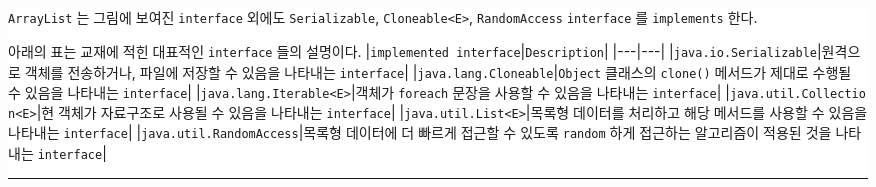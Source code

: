 `ArrayList` 는 그림에 보여진 `interface` 외에도 `Serializable`, `Cloneable<E>`, `RandomAccess` `interface` 를 `implements` 한다.

아래의 표는 교재에 적힌 대표적인 `interface` 들의 설명이다.
|`implemented interface`|`Description`|
|---|---|
|`java.io.Serializable`|원격으로 객체를 전송하거나, 파일에 저장할 수 있음을 나타내는 `interface`|
|`java.lang.Cloneable`|`Object` 클래스의 `clone()` 메서드가 제대로 수행될 수 있음을 나타내는 `interface`|
|`java.lang.Iterable<E>`|객체가 `foreach` 문장을 사용할 수 있음을 나타내는 `interface`|
|`java.util.Collection<E>`|현 객체가 자료구조로 사용될 수 있음을 나타내는 `interface`|
|`java.util.List<E>`|목록형 데이터를 처리하고 해당 메서드를 사용할 수 있음을 나타내는 `interface`|
|`java.util.RandomAccess`|목록형 데이터에 더 빠르게 접근할 수 있도록 `random` 하게 접근하는 알고리즘이 적용된 것을 나타내는 `interface`|

---
